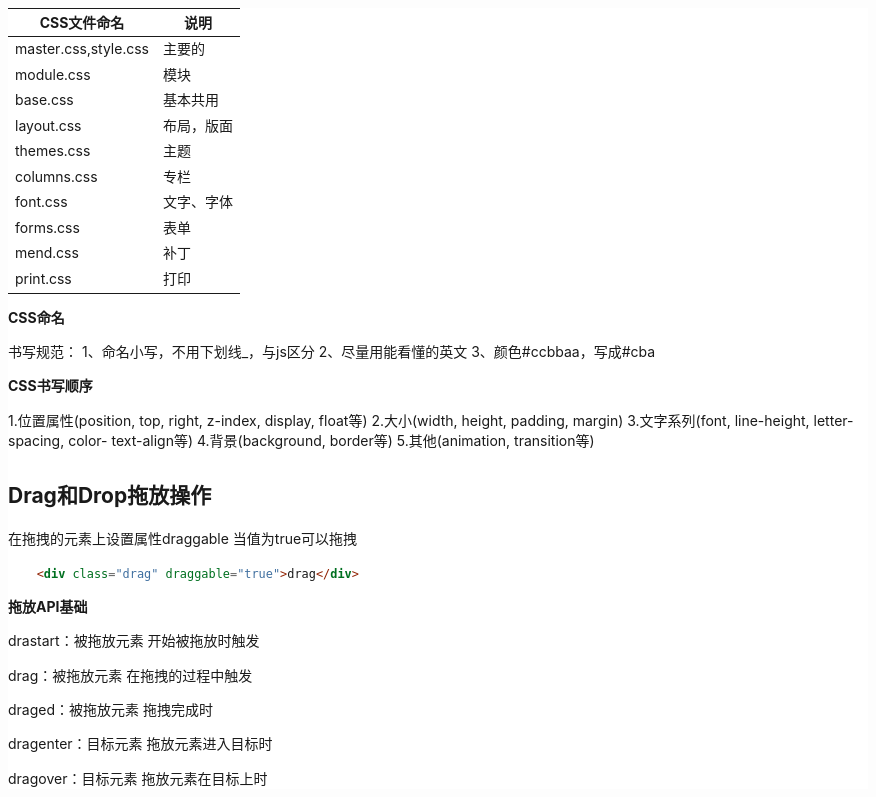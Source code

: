 | CSS文件命名          | 说明       |
| -------------------- | ---------- |
| master.css,style.css | 主要的     |
| module.css           | 模块       |
| base.css             | 基本共用   |
| layout.css           | 布局，版面 |
| themes.css           | 主题       |
| columns.css          | 专栏       |
| font.css             | 文字、字体 |
| forms.css            | 表单       |
| mend.css             | 补丁       |
| print.css            | 打印       |

**CSS命名**

书写规范：
1、命名小写，不用下划线_，与js区分
2、尽量用能看懂的英文
3、颜色#ccbbaa，写成#cba

**CSS书写顺序**

1.位置属性(position, top, right, z-index, display, float等)
2.大小(width, height, padding, margin)
3.文字系列(font, line-height, letter-spacing, color- text-align等)
4.背景(background, border等)
5.其他(animation, transition等)



## Drag和Drop拖放操作

在拖拽的元素上设置属性draggable 当值为true可以拖拽

```html
    <div class="drag" draggable="true">drag</div>
```



**拖放API基础**

drastart：被拖放元素  开始被拖放时触发

drag：被拖放元素  在拖拽的过程中触发

draged：被拖放元素  拖拽完成时

dragenter：目标元素  拖放元素进入目标时

dragover：目标元素  拖放元素在目标上时
